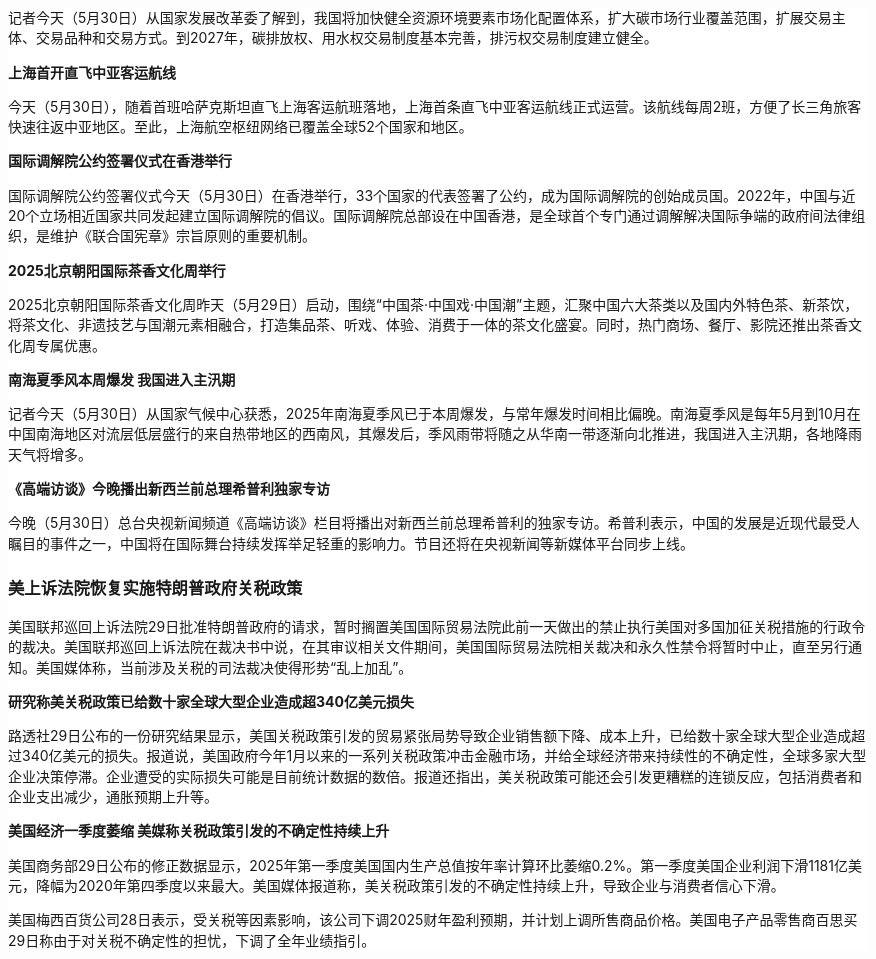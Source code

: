 记者今天（5月30日）从国家发展改革委了解到，我国将加快健全资源环境要素市场化配置体系，扩大碳市场行业覆盖范围，扩展交易主体、交易品种和交易方式。到2027年，碳排放权、用水权交易制度基本完善，排污权交易制度建立健全。

**上海首开直飞中亚客运航线**

今天（5月30日），随着首班哈萨克斯坦直飞上海客运航班落地，上海首条直飞中亚客运航线正式运营。该航线每周2班，方便了长三角旅客快速往返中亚地区。至此，上海航空枢纽网络已覆盖全球52个国家和地区。

**国际调解院公约签署仪式在香港举行**

国际调解院公约签署仪式今天（5月30日）在香港举行，33个国家的代表签署了公约，成为国际调解院的创始成员国。2022年，中国与近20个立场相近国家共同发起建立国际调解院的倡议。国际调解院总部设在中国香港，是全球首个专门通过调解解决国际争端的政府间法律组织，是维护《联合国宪章》宗旨原则的重要机制。

**2025北京朝阳国际茶香文化周举行**

2025北京朝阳国际茶香文化周昨天（5月29日）启动，围绕“中国茶·中国戏·中国潮”主题，汇聚中国六大茶类以及国内外特色茶、新茶饮，将茶文化、非遗技艺与国潮元素相融合，打造集品茶、听戏、体验、消费于一体的茶文化盛宴。同时，热门商场、餐厅、影院还推出茶香文化周专属优惠。

**南海夏季风本周爆发 我国进入主汛期**

记者今天（5月30日）从国家气候中心获悉，2025年南海夏季风已于本周爆发，与常年爆发时间相比偏晚。南海夏季风是每年5月到10月在中国南海地区对流层低层盛行的来自热带地区的西南风，其爆发后，季风雨带将随之从华南一带逐渐向北推进，我国进入主汛期，各地降雨天气将增多。

**《高端访谈》今晚播出新西兰前总理希普利独家专访**

今晚（5月30日）总台央视新闻频道《高端访谈》栏目将播出对新西兰前总理希普利的独家专访。希普利表示，中国的发展是近现代最受人瞩目的事件之一，中国将在国际舞台持续发挥举足轻重的影响力。节目还将在央视新闻等新媒体平台同步上线。

<iframe
    width="100%"
    height="450"
    src="https://content-static.cctvnews.cctv.com/snow-book/video.html?item_id=12808750460872508483&track_id=AD65B936-D956-4073-8E83-EE1A908C2ED9_770308908771"
></iframe>

### 美上诉法院恢复实施特朗普政府关税政策

美国联邦巡回上诉法院29日批准特朗普政府的请求，暂时搁置美国国际贸易法院此前一天做出的禁止执行美国对多国加征关税措施的行政令的裁决。美国联邦巡回上诉法院在裁决书中说，在其审议相关文件期间，美国国际贸易法院相关裁决和永久性禁令将暂时中止，直至另行通知。美国媒体称，当前涉及关税的司法裁决使得形势“乱上加乱”。

**研究称美关税政策已给数十家全球大型企业造成超340亿美元损失**

路透社29日公布的一份研究结果显示，美国关税政策引发的贸易紧张局势导致企业销售额下降、成本上升，已给数十家全球大型企业造成超过340亿美元的损失。报道说，美国政府今年1月以来的一系列关税政策冲击金融市场，并给全球经济带来持续性的不确定性，全球多家大型企业决策停滞。企业遭受的实际损失可能是目前统计数据的数倍。报道还指出，美关税政策可能还会引发更糟糕的连锁反应，包括消费者和企业支出减少，通胀预期上升等。

**美国经济一季度萎缩 美媒称关税政策引发的不确定性持续上升**

美国商务部29日公布的修正数据显示，2025年第一季度美国国内生产总值按年率计算环比萎缩0.2%。第一季度美国企业利润下滑1181亿美元，降幅为2020年第四季度以来最大。美国媒体报道称，美关税政策引发的不确定性持续上升，导致企业与消费者信心下滑。

美国梅西百货公司28日表示，受关税等因素影响，该公司下调2025财年盈利预期，并计划上调所售商品价格。美国电子产品零售商百思买29日称由于对关税不确定性的担忧，下调了全年业绩指引。

<iframe
    width="100%"
    height="450"
    src="https://content-static.cctvnews.cctv.com/snow-book/video.html?item_id=17121081742273077762&track_id=81AAFE88-098F-4898-B9E3-71473D75BE1A_770308915985"
></iframe>
